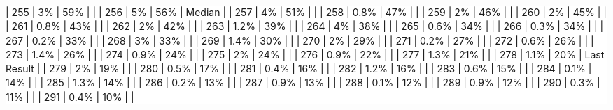 | 255 | 3% | 59% |  |
| 256 | 5% | 56% | Median |
| 257 | 4% | 51% |  |
| 258 | 0.8% | 47% |  |
| 259 | 2% | 46% |  |
| 260 | 2% | 45% |  |
| 261 | 0.8% | 43% |  |
| 262 | 2% | 42% |  |
| 263 | 1.2% | 39% |  |
| 264 | 4% | 38% |  |
| 265 | 0.6% | 34% |  |
| 266 | 0.3% | 34% |  |
| 267 | 0.2% | 33% |  |
| 268 | 3% | 33% |  |
| 269 | 1.4% | 30% |  |
| 270 | 2% | 29% |  |
| 271 | 0.2% | 27% |  |
| 272 | 0.6% | 26% |  |
| 273 | 1.4% | 26% |  |
| 274 | 0.9% | 24% |  |
| 275 | 2% | 24% |  |
| 276 | 0.9% | 22% |  |
| 277 | 1.3% | 21% |  |
| 278 | 1.1% | 20% | Last Result |
| 279 | 2% | 19% |  |
| 280 | 0.5% | 17% |  |
| 281 | 0.4% | 16% |  |
| 282 | 1.2% | 16% |  |
| 283 | 0.6% | 15% |  |
| 284 | 0.1% | 14% |  |
| 285 | 1.3% | 14% |  |
| 286 | 0.2% | 13% |  |
| 287 | 0.9% | 13% |  |
| 288 | 0.1% | 12% |  |
| 289 | 0.9% | 12% |  |
| 290 | 0.3% | 11% |  |
| 291 | 0.4% | 10% |  |
